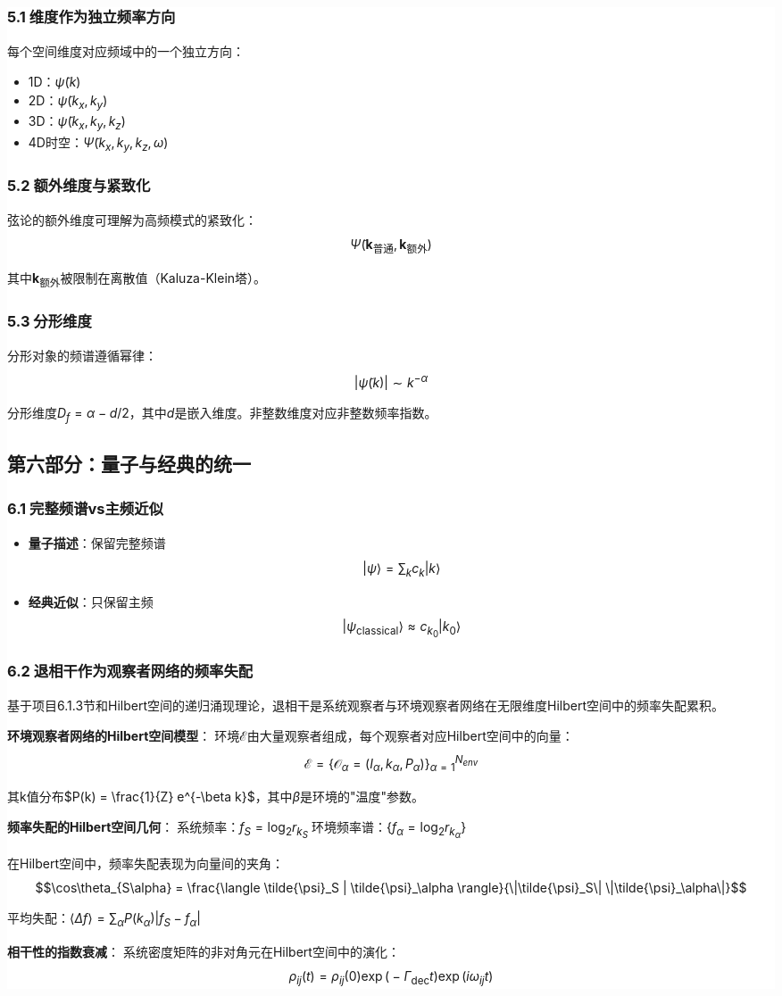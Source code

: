 ### 5.1 维度作为独立频率方向

每个空间维度对应频域中的一个独立方向：
- 1D：$\tilde{\psi}(k)$
- 2D：$\tilde{\psi}(k_x, k_y)$
- 3D：$\tilde{\psi}(k_x, k_y, k_z)$
- 4D时空：$\tilde{\Psi}(k_x, k_y, k_z, \omega)$

### 5.2 额外维度与紧致化

弦论的额外维度可理解为高频模式的紧致化：
$$\tilde{\Psi}(\mathbf{k}_{\text{普通}}, \mathbf{k}_{\text{额外}})$$

其中$\mathbf{k}_{\text{额外}}$被限制在离散值（Kaluza-Klein塔）。

### 5.3 分形维度

分形对象的频谱遵循幂律：
$$|\tilde{\psi}(k)| \sim k^{-\alpha}$$

分形维度$D_f = \alpha - d/2$，其中$d$是嵌入维度。非整数维度对应非整数频率指数。

## 第六部分：量子与经典的统一

### 6.1 完整频谱vs主频近似

- **量子描述**：保留完整频谱
$$|\psi\rangle = \sum_k c_k |k\rangle$$

- **经典近似**：只保留主频
$$|\psi_{\text{classical}}\rangle \approx c_{k_0} |k_0\rangle$$

### 6.2 退相干作为观察者网络的频率失配

基于项目6.1.3节和Hilbert空间的递归涌现理论，退相干是系统观察者与环境观察者网络在无限维度Hilbert空间中的频率失配累积。

**环境观察者网络的Hilbert空间模型**：
环境$\mathcal{E}$由大量观察者组成，每个观察者对应Hilbert空间中的向量：
$$\mathcal{E} = \{\mathcal{O}_\alpha = (I_\alpha, k_\alpha, P_\alpha)\}_{\alpha=1}^{N_{env}}$$

其k值分布$P(k) = \frac{1}{Z} e^{-\beta k}$，其中$\beta$是环境的"温度"参数。

**频率失配的Hilbert空间几何**：
系统频率：$f_S = \log_2 r_{k_S}$
环境频率谱：$\{f_\alpha = \log_2 r_{k_\alpha}\}$

在Hilbert空间中，频率失配表现为向量间的夹角：
$$\cos\theta_{S\alpha} = \frac{\langle \tilde{\psi}_S | \tilde{\psi}_\alpha \rangle}{\|\tilde{\psi}_S\| \|\tilde{\psi}_\alpha\|}$$

平均失配：$\langle\Delta f\rangle = \sum_\alpha P(k_\alpha) |f_S - f_\alpha|$

**相干性的指数衰减**：
系统密度矩阵的非对角元在Hilbert空间中的演化：
$$\rho_{ij}(t) = \rho_{ij}(0) \exp\bigl(-\Gamma_{\text{dec}} t\bigr) \exp(i\omega_{ij} t)$$
